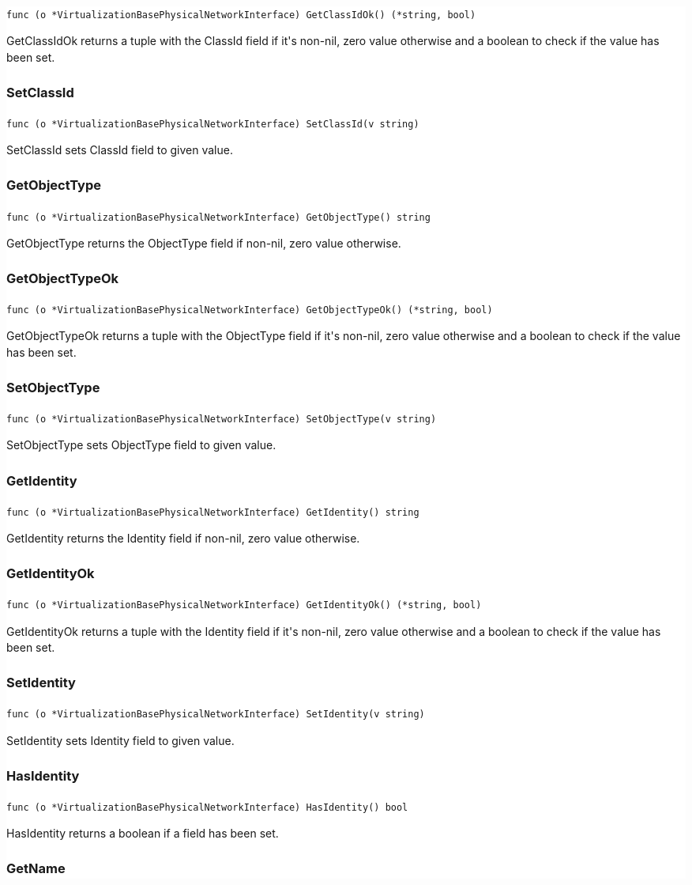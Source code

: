 `func (o *VirtualizationBasePhysicalNetworkInterface) GetClassIdOk() (*string, bool)`

GetClassIdOk returns a tuple with the ClassId field if it's non-nil, zero value otherwise
and a boolean to check if the value has been set.

### SetClassId

`func (o *VirtualizationBasePhysicalNetworkInterface) SetClassId(v string)`

SetClassId sets ClassId field to given value.


### GetObjectType

`func (o *VirtualizationBasePhysicalNetworkInterface) GetObjectType() string`

GetObjectType returns the ObjectType field if non-nil, zero value otherwise.

### GetObjectTypeOk

`func (o *VirtualizationBasePhysicalNetworkInterface) GetObjectTypeOk() (*string, bool)`

GetObjectTypeOk returns a tuple with the ObjectType field if it's non-nil, zero value otherwise
and a boolean to check if the value has been set.

### SetObjectType

`func (o *VirtualizationBasePhysicalNetworkInterface) SetObjectType(v string)`

SetObjectType sets ObjectType field to given value.


### GetIdentity

`func (o *VirtualizationBasePhysicalNetworkInterface) GetIdentity() string`

GetIdentity returns the Identity field if non-nil, zero value otherwise.

### GetIdentityOk

`func (o *VirtualizationBasePhysicalNetworkInterface) GetIdentityOk() (*string, bool)`

GetIdentityOk returns a tuple with the Identity field if it's non-nil, zero value otherwise
and a boolean to check if the value has been set.

### SetIdentity

`func (o *VirtualizationBasePhysicalNetworkInterface) SetIdentity(v string)`

SetIdentity sets Identity field to given value.

### HasIdentity

`func (o *VirtualizationBasePhysicalNetworkInterface) HasIdentity() bool`

HasIdentity returns a boolean if a field has been set.

### GetName
